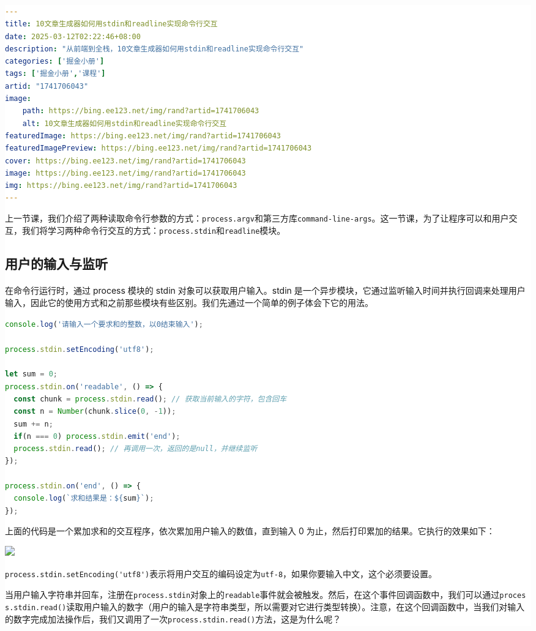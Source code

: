 ```yaml
---
title: 10文章生成器如何用stdin和readline实现命令行交互
date: 2025-03-12T02:22:46+08:00
description: "从前端到全栈，10文章生成器如何用stdin和readline实现命令行交互"
categories: ['掘金小册']
tags: ['掘金小册','课程']
artid: "1741706043"
image:
    path: https://bing.ee123.net/img/rand?artid=1741706043
    alt: 10文章生成器如何用stdin和readline实现命令行交互
featuredImage: https://bing.ee123.net/img/rand?artid=1741706043
featuredImagePreview: https://bing.ee123.net/img/rand?artid=1741706043
cover: https://bing.ee123.net/img/rand?artid=1741706043
image: https://bing.ee123.net/img/rand?artid=1741706043
img: https://bing.ee123.net/img/rand?artid=1741706043
---
```


上一节课，我们介绍了两种读取命令行参数的方式：`process.argv`和第三方库`command-line-args`。这一节课，为了让程序可以和用户交互，我们将学习两种命令行交互的方式：`process.stdin`和`readline`模块。

## 用户的输入与监听

在命令行运行时，通过 process 模块的 stdin 对象可以获取用户输入。stdin 是一个异步模块，它通过监听输入时间并执行回调来处理用户输入，因此它的使用方式和之前那些模块有些区别。我们先通过一个简单的例子体会下它的用法。

```js
console.log('请输入一个要求和的整数，以0结束输入');

process.stdin.setEncoding('utf8');

let sum = 0;
process.stdin.on('readable', () => {
  const chunk = process.stdin.read(); // 获取当前输入的字符，包含回车
  const n = Number(chunk.slice(0, -1));
  sum += n;
  if(n === 0) process.stdin.emit('end');
  process.stdin.read(); // 再调用一次，返回的是null，并继续监听
});

process.stdin.on('end', () => {
  console.log(`求和结果是：${sum}`);
});
```

上面的代码是一个累加求和的交互程序，依次累加用户输入的数值，直到输入 0 为止，然后打印累加的结果。它执行的效果如下：

![](https://p4.ssl.qhimg.com/t01cd056009030ce833.jpg)

`process.stdin.setEncoding('utf8')`表示将用户交互的编码设定为`utf-8`，如果你要输入中文，这个必须要设置。

当用户输入字符串并回车，注册在`process.stdin`对象上的`readable`事件就会被触发。然后，在这个事件回调函数中，我们可以通过`process.stdin.read()`读取用户输入的数字（用户的输入是字符串类型，所以需要对它进行类型转换）。注意，在这个回调函数中，当我们对输入的数字完成加法操作后，我们又调用了一次`process.stdin.read()`方法，这是为什么呢？
